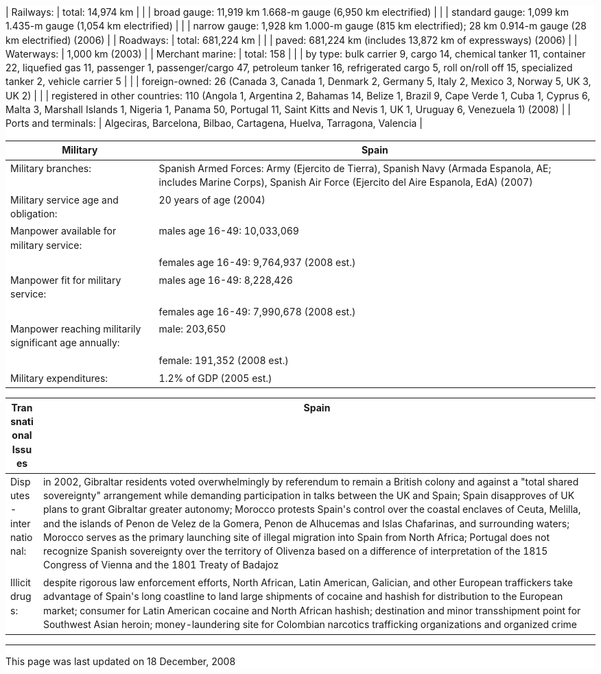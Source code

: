 | Railways: | total: 14,974 km |
| | broad gauge: 11,919 km 1.668-m gauge (6,950 km electrified) |
| | standard gauge: 1,099 km 1.435-m gauge (1,054 km electrified) |
| | narrow gauge: 1,928 km 1.000-m gauge (815 km electrified); 28 km 0.914-m gauge (28 km electrified) (2006) |
| Roadways: | total: 681,224 km |
| | paved: 681,224 km (includes 13,872 km of expressways) (2006) |
| Waterways: | 1,000 km (2003) |
| Merchant marine: | total: 158 |
| | by type: bulk carrier 9, cargo 14, chemical tanker 11, container 22, liquefied gas 11, passenger 1, passenger/cargo 47, petroleum tanker 16, refrigerated cargo 5, roll on/roll off 15, specialized tanker 2, vehicle carrier 5 |
| | foreign-owned: 26 (Canada 3, Canada 1, Denmark 2, Germany 5, Italy 2, Mexico 3, Norway 5, UK 3, UK 2) |
| | registered in other countries: 110 (Angola 1, Argentina 2, Bahamas 14, Belize 1, Brazil 9, Cape Verde 1, Cuba 1, Cyprus 6, Malta 3, Marshall Islands 1, Nigeria 1, Panama 50, Portugal 11, Saint Kitts and Nevis 1, UK 1, Uruguay 6, Venezuela 1) (2008) |
| Ports and terminals: | Algeciras, Barcelona, Bilbao, Cartagena, Huelva, Tarragona, Valencia |

| Military | Spain |
| --- | --- |
| Military branches: | Spanish Armed Forces: Army (Ejercito de Tierra), Spanish Navy (Armada Espanola, AE; includes Marine Corps), Spanish Air Force (Ejercito del Aire Espanola, EdA) (2007) |
| Military service age and obligation: | 20 years of age (2004) |
| Manpower available for military service: | males age 16-49: 10,033,069 |
| | females age 16-49: 9,764,937 (2008 est.) |
| Manpower fit for military service: | males age 16-49: 8,228,426 |
| | females age 16-49: 7,990,678 (2008 est.) |
| Manpower reaching militarily significant age annually: | male: 203,650 |
| | female: 191,352 (2008 est.) |
| Military expenditures: | 1.2% of GDP (2005 est.) |

| Transnational Issues | Spain |
| --- | --- |
| Disputes - international: | in 2002, Gibraltar residents voted overwhelmingly by referendum to remain a British colony and against a "total shared sovereignty" arrangement while demanding participation in talks between the UK and Spain; Spain disapproves of UK plans to grant Gibraltar greater autonomy; Morocco protests Spain's control over the coastal enclaves of Ceuta, Melilla, and the islands of Penon de Velez de la Gomera, Penon de Alhucemas and Islas Chafarinas, and surrounding waters; Morocco serves as the primary launching site of illegal migration into Spain from North Africa; Portugal does not recognize Spanish sovereignty over the territory of Olivenza based on a difference of interpretation of the 1815 Congress of Vienna and the 1801 Treaty of Badajoz |
| Illicit drugs: | despite rigorous law enforcement efforts, North African, Latin American, Galician, and other European traffickers take advantage of Spain's long coastline to land large shipments of cocaine and hashish for distribution to the European market; consumer for Latin American cocaine and North African hashish; destination and minor transshipment point for Southwest Asian heroin; money-laundering site for Colombian narcotics trafficking organizations and organized crime |

---
This page was last updated on 18 December, 2008                      
